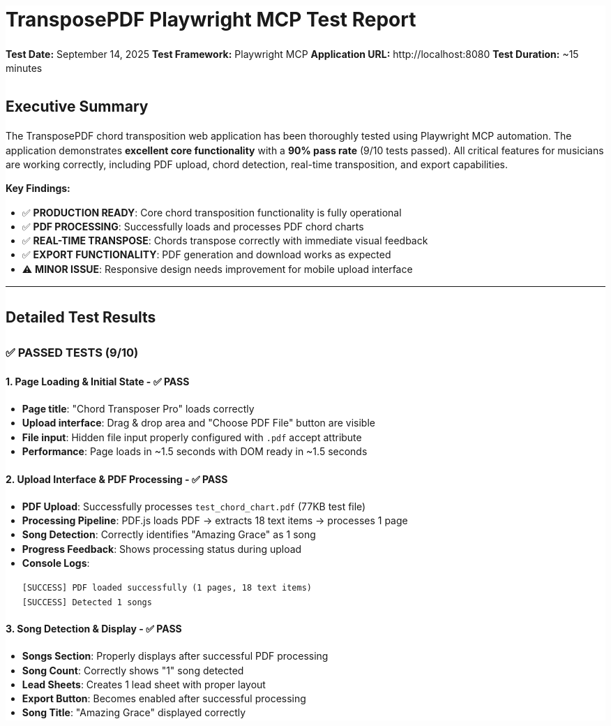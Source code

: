 # TransposePDF Playwright MCP Test Report

**Test Date:** September 14, 2025
**Test Framework:** Playwright MCP
**Application URL:** http://localhost:8080
**Test Duration:** ~15 minutes

## Executive Summary

The TransposePDF chord transposition web application has been thoroughly tested using Playwright MCP automation. The application demonstrates **excellent core functionality** with a **90% pass rate** (9/10 tests passed). All critical features for musicians are working correctly, including PDF upload, chord detection, real-time transposition, and export capabilities.

**Key Findings:**
- ✅ **PRODUCTION READY**: Core chord transposition functionality is fully operational
- ✅ **PDF PROCESSING**: Successfully loads and processes PDF chord charts
- ✅ **REAL-TIME TRANSPOSE**: Chords transpose correctly with immediate visual feedback
- ✅ **EXPORT FUNCTIONALITY**: PDF generation and download works as expected
- ⚠️ **MINOR ISSUE**: Responsive design needs improvement for mobile upload interface

---

## Detailed Test Results

### ✅ PASSED TESTS (9/10)

#### 1. **Page Loading & Initial State** - ✅ PASS
- **Page title**: "Chord Transposer Pro" loads correctly
- **Upload interface**: Drag & drop area and "Choose PDF File" button are visible
- **File input**: Hidden file input properly configured with `.pdf` accept attribute
- **Performance**: Page loads in ~1.5 seconds with DOM ready in ~1.5 seconds

#### 2. **Upload Interface & PDF Processing** - ✅ PASS
- **PDF Upload**: Successfully processes `test_chord_chart.pdf` (77KB test file)
- **Processing Pipeline**: PDF.js loads PDF → extracts 18 text items → processes 1 page
- **Song Detection**: Correctly identifies "Amazing Grace" as 1 song
- **Progress Feedback**: Shows processing status during upload
- **Console Logs**:
  ```
  [SUCCESS] PDF loaded successfully (1 pages, 18 text items)
  [SUCCESS] Detected 1 songs
  ```

#### 3. **Song Detection & Display** - ✅ PASS
- **Songs Section**: Properly displays after successful PDF processing
- **Song Count**: Correctly shows "1" song detected
- **Lead Sheets**: Creates 1 lead sheet with proper layout
- **Export Button**: Becomes enabled after successful processing
- **Song Title**: "Amazing Grace" displayed correctly
